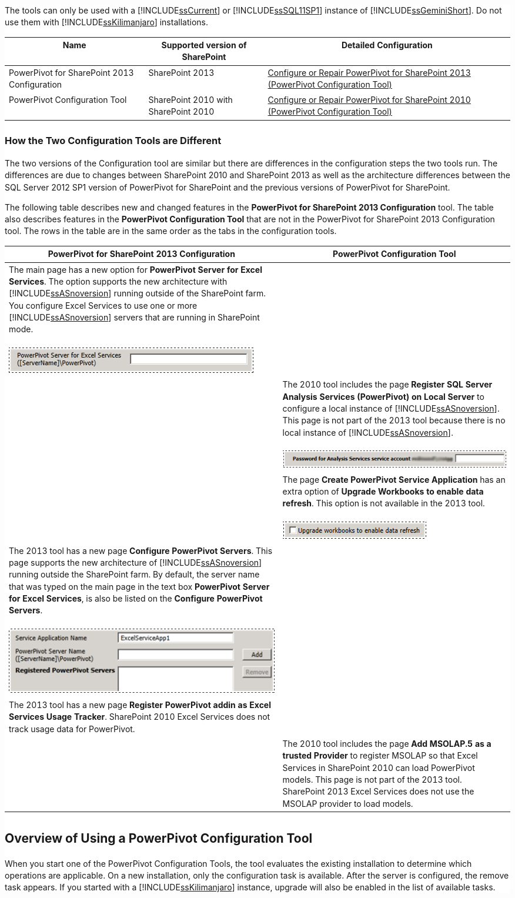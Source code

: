  The tools can only be used with a [!INCLUDE[ssCurrent](../../includes/sscurrent-md.md)] or [!INCLUDE[ssSQL11SP1](../../includes/sssql11sp1-md.md)] instance of [!INCLUDE[ssGeminiShort](../../includes/ssgeminishort-md.md)]. Do not use them with [!INCLUDE[ssKilimanjaro](../../includes/sskilimanjaro-md.md)] installations.  
  
|Name|Supported version of SharePoint|Detailed Configuration|  
|----------|-------------------------------------|----------------------------|  
|PowerPivot for SharePoint 2013 Configuration|SharePoint 2013|[Configure or Repair PowerPivot for SharePoint 2013 &#40;PowerPivot Configuration Tool&#41;](configure-or-repair-power-pivot-for-sharepoint-2013.md)|  
|PowerPivot Configuration Tool|SharePoint 2010 with SharePoint 2010|[Configure or Repair PowerPivot for SharePoint 2010 &#40;PowerPivot Configuration Tool&#41;](../configure-repair-powerpivot-sharepoint-2010.md)|  
  
###  <a name="bkmk_sum_differences_betweentools"></a> How the Two Configuration Tools are Different  
 The two versions of the Configuration tool are similar but there are differences in the configuration steps the two tools run. The differences are due to changes between SharePoint 2010 and SharePoint 2013 as well as the architecture differences between the SQL Server 2012 SP1 version of PowerPivot for SharePoint and the previous versions of PowerPivot for SharePoint.  
  
 The following table describes new and changed features in the **PowerPivot for SharePoint 2013 Configuration** tool. The table also describes features in the **PowerPivot Configuration Tool** that are not in the PowerPivot for SharePoint 2013 Configuration tool. The rows in the table are in the same order as the tabs in the configuration tools.  
  
|PowerPivot for SharePoint 2013 Configuration|PowerPivot Configuration Tool|  
|--------------------------------------------------|-----------------------------------|  
|The main page has a new option for **PowerPivot Server for Excel Services**. The option supports the new architecture with [!INCLUDE[ssASnoversion](../../includes/ssasnoversion-md.md)] running outside of the SharePoint farm. You configure Excel Services to use one or more [!INCLUDE[ssASnoversion](../../includes/ssasnoversion-md.md)] servers that are running in SharePoint mode.<br /><br /> ![PowerPivot Server in the new configuration tool](../media/as-powerpivot-configtool-differences-new-mainpage.gif "PowerPivot Server in the new configuration tool")||  
||The 2010 tool includes the page **Register SQL Server Analysis Services (PowerPivot) on Local Server** to configure a local instance of [!INCLUDE[ssASnoversion](../../includes/ssasnoversion-md.md)]. This page is not part of the 2013 tool because there is no local instance of [!INCLUDE[ssASnoversion](../../includes/ssasnoversion-md.md)].<br /><br /> ![AS service account in the old configuration tool](../media/as-powerpivot-configtool-differences-old-register-as-localserver.gif "AS service account in the old configuration tool")|  
||The page **Create PowerPivot Service Application** has an extra option of **Upgrade Workbooks to enable data refresh**. This option is not available in the 2013 tool.<br /><br /> ![upgrade workbooks in old configuration tool](../media/as-powerpivot-configtool-differences-old-uprgadeworkbooks.gif "upgrade workbooks in old configuration tool")|  
|The 2013 tool has a new page **Configure PowerPivot Servers**. This page supports the new architecture of [!INCLUDE[ssASnoversion](../../includes/ssasnoversion-md.md)] running outside the SharePoint farm. By default, the server name that was typed on the main page in the text box **PowerPivot Server for Excel Services**, is also be listed on the **Configure PowerPivot Servers**.<br /><br /> ![Register PowerPivot servers new configuration tool](../media/as-powerpivot-configtool-differences-new-powerpivot-servers.gif "Register PowerPivot servers new configuration tool")||  
|The 2013 tool has a new page **Register PowerPivot addin as Excel Services Usage Tracker**. SharePoint 2010 Excel Services does not track usage data for PowerPivot.||  
||The 2010 tool includes the page **Add MSOLAP.5 as a trusted Provider** to register MSOLAP so that Excel Services in SharePoint 2010 can load PowerPivot models. This page is not part of the 2013 tool. SharePoint 2013 Excel Services does not use the MSOLAP provider to load models.|  
  
##  <a name="bkmk_overview"></a> Overview of Using a PowerPivot Configuration Tool  
 When you start one of the PowerPivot Configuration Tools, the tool evaluates the existing installation to determine which operations are applicable. On a new installation, only the configuration task is available. After the server is configured, the remove task appears. If you started with a [!INCLUDE[ssKilimanjaro](../../includes/sskilimanjaro-md.md)] instance, upgrade will also be enabled in the list of available tasks.  
  